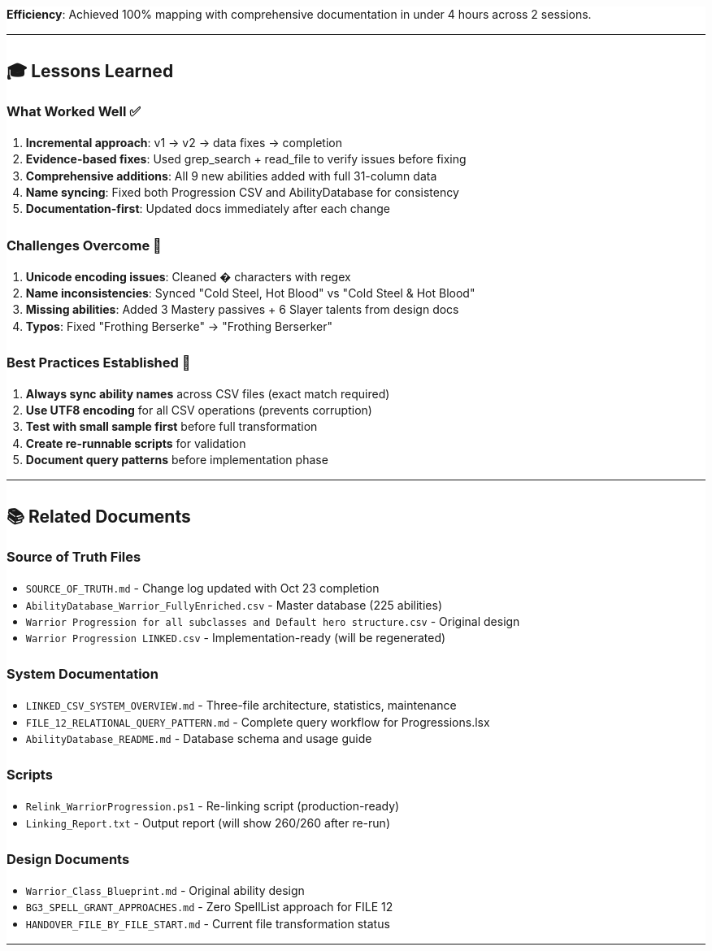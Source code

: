 **Efficiency**: Achieved 100% mapping with comprehensive documentation in under 4 hours across 2 sessions.

---

## 🎓 Lessons Learned

### What Worked Well ✅
1. **Incremental approach**: v1 → v2 → data fixes → completion
2. **Evidence-based fixes**: Used grep_search + read_file to verify issues before fixing
3. **Comprehensive additions**: All 9 new abilities added with full 31-column data
4. **Name syncing**: Fixed both Progression CSV and AbilityDatabase for consistency
5. **Documentation-first**: Updated docs immediately after each change

### Challenges Overcome 💪
1. **Unicode encoding issues**: Cleaned � characters with regex
2. **Name inconsistencies**: Synced "Cold Steel, Hot Blood" vs "Cold Steel & Hot Blood"
3. **Missing abilities**: Added 3 Mastery passives + 6 Slayer talents from design docs
4. **Typos**: Fixed "Frothing Berserke" → "Frothing Berserker"

### Best Practices Established 📘
1. **Always sync ability names** across CSV files (exact match required)
2. **Use UTF8 encoding** for all CSV operations (prevents corruption)
3. **Test with small sample first** before full transformation
4. **Create re-runnable scripts** for validation
5. **Document query patterns** before implementation phase

---

## 📚 Related Documents

### Source of Truth Files
- `SOURCE_OF_TRUTH.md` - Change log updated with Oct 23 completion
- `AbilityDatabase_Warrior_FullyEnriched.csv` - Master database (225 abilities)
- `Warrior Progression for all subclasses and Default hero structure.csv` - Original design
- `Warrior Progression LINKED.csv` - Implementation-ready (will be regenerated)

### System Documentation
- `LINKED_CSV_SYSTEM_OVERVIEW.md` - Three-file architecture, statistics, maintenance
- `FILE_12_RELATIONAL_QUERY_PATTERN.md` - Complete query workflow for Progressions.lsx
- `AbilityDatabase_README.md` - Database schema and usage guide

### Scripts
- `Relink_WarriorProgression.ps1` - Re-linking script (production-ready)
- `Linking_Report.txt` - Output report (will show 260/260 after re-run)

### Design Documents
- `Warrior_Class_Blueprint.md` - Original ability design
- `BG3_SPELL_GRANT_APPROACHES.md` - Zero SpellList approach for FILE 12
- `HANDOVER_FILE_BY_FILE_START.md` - Current file transformation status

---